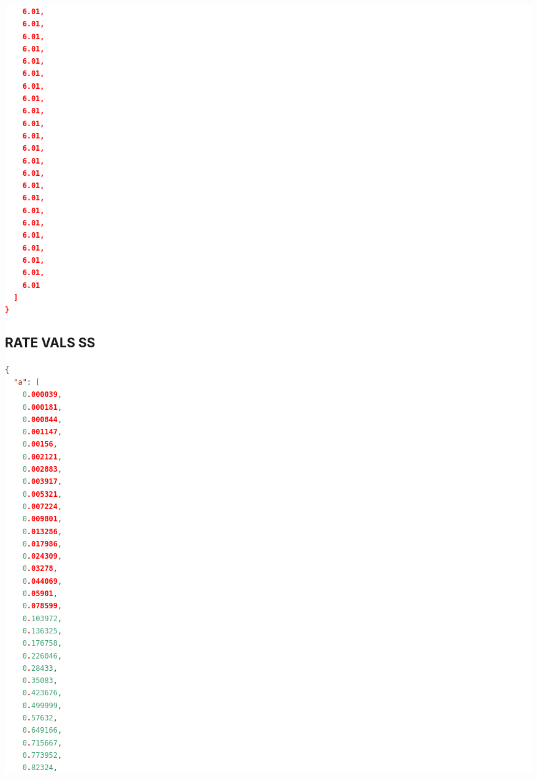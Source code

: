 ```json
    6.01,
    6.01,
    6.01,
    6.01,
    6.01,
    6.01,
    6.01,
    6.01,
    6.01,
    6.01,
    6.01,
    6.01,
    6.01,
    6.01,
    6.01,
    6.01,
    6.01,
    6.01,
    6.01,
    6.01,
    6.01,
    6.01,
    6.01
  ]
}
```

## RATE VALS SS

```json
{
  "a": [
    0.000039,
    0.000181,
    0.000844,
    0.001147,
    0.00156,
    0.002121,
    0.002883,
    0.003917,
    0.005321,
    0.007224,
    0.009801,
    0.013286,
    0.017986,
    0.024309,
    0.03278,
    0.044069,
    0.05901,
    0.078599,
    0.103972,
    0.136325,
    0.176758,
    0.226046,
    0.28433,
    0.35083,
    0.423676,
    0.499999,
    0.57632,
    0.649166,
    0.715667,
    0.773952,
    0.82324,
```